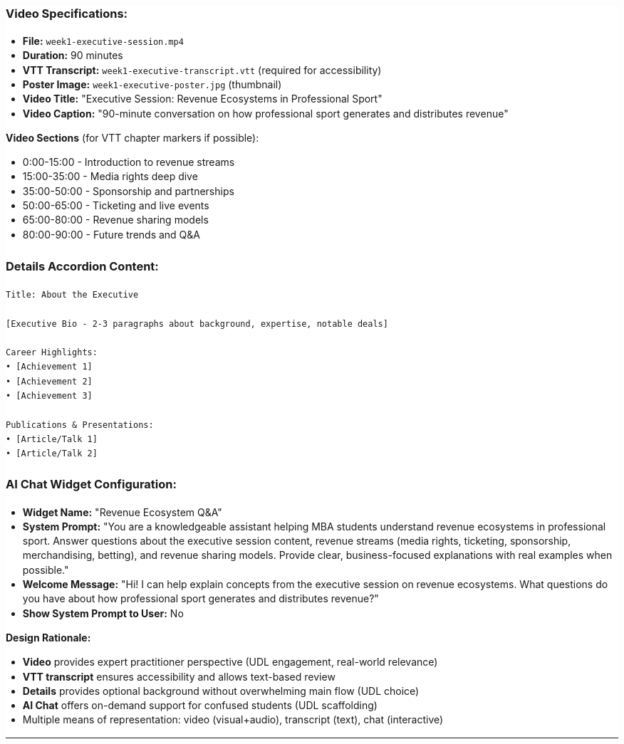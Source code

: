 ### Video Specifications:
- **File:** `week1-executive-session.mp4`
- **Duration:** 90 minutes
- **VTT Transcript:** `week1-executive-transcript.vtt` (required for accessibility)
- **Poster Image:** `week1-executive-poster.jpg` (thumbnail)
- **Video Title:** "Executive Session: Revenue Ecosystems in Professional Sport"
- **Video Caption:** "90-minute conversation on how professional sport generates and distributes revenue"

**Video Sections** (for VTT chapter markers if possible):
- 0:00-15:00 - Introduction to revenue streams
- 15:00-35:00 - Media rights deep dive
- 35:00-50:00 - Sponsorship and partnerships
- 50:00-65:00 - Ticketing and live events
- 65:00-80:00 - Revenue sharing models
- 80:00-90:00 - Future trends and Q&A

### Details Accordion Content:
```
Title: About the Executive

[Executive Bio - 2-3 paragraphs about background, expertise, notable deals]

Career Highlights:
• [Achievement 1]
• [Achievement 2]
• [Achievement 3]

Publications & Presentations:
• [Article/Talk 1]
• [Article/Talk 2]
```

### AI Chat Widget Configuration:
- **Widget Name:** "Revenue Ecosystem Q&A"
- **System Prompt:** "You are a knowledgeable assistant helping MBA students understand revenue ecosystems in professional sport. Answer questions about the executive session content, revenue streams (media rights, ticketing, sponsorship, merchandising, betting), and revenue sharing models. Provide clear, business-focused explanations with real examples when possible."
- **Welcome Message:** "Hi! I can help explain concepts from the executive session on revenue ecosystems. What questions do you have about how professional sport generates and distributes revenue?"
- **Show System Prompt to User:** No

**Design Rationale:**
- **Video** provides expert practitioner perspective (UDL engagement, real-world relevance)
- **VTT transcript** ensures accessibility and allows text-based review
- **Details** provides optional background without overwhelming main flow (UDL choice)
- **AI Chat** offers on-demand support for confused students (UDL scaffolding)
- Multiple means of representation: video (visual+audio), transcript (text), chat (interactive)

---
